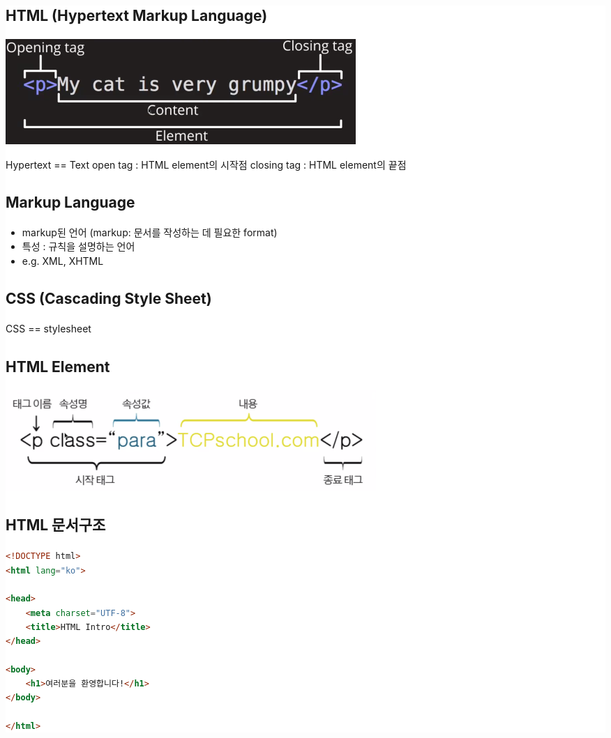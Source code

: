 ## HTML (Hypertext Markup Language)
![](/posts/posts_images/aiweb_day2/html_open_close_tags.png)

Hypertext == Text
open tag : HTML element의 시작점
closing tag : HTML element의 끝점

## Markup Language
- markup된 언어 (markup: 문서를 작성하는 데 필요한 format)
- 특성 : 규칙을 설명하는 언어
- e.g. XML, XHTML

## CSS (Cascading Style Sheet)
CSS == stylesheet

## HTML Element
![](/posts/posts_images/aiweb_day2/html_element.png)

## HTML 문서구조

```html
<!DOCTYPE html>
<html lang="ko">

<head>
	<meta charset="UTF-8">
	<title>HTML Intro</title>
</head>

<body>
	<h1>여러분을 환영합니다!</h1>
</body>

</html>
```

